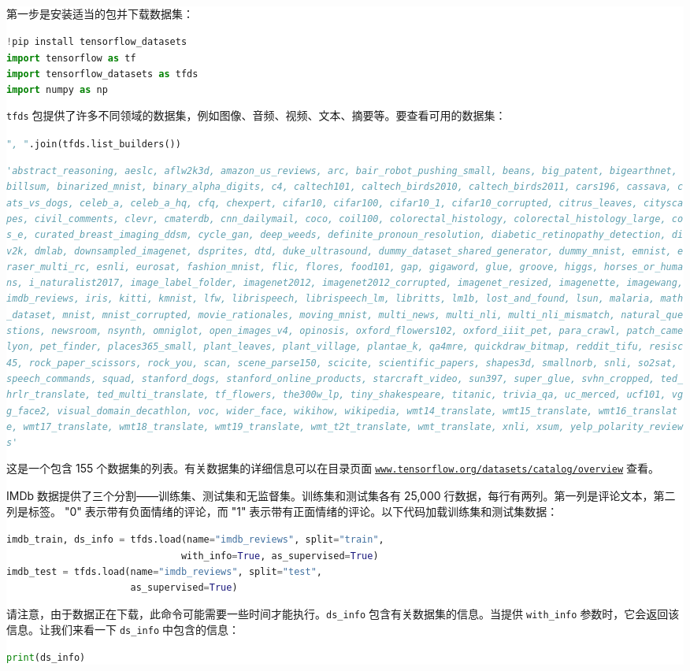 第一步是安装适当的包并下载数据集：

```py
!pip install tensorflow_datasets
import tensorflow as tf
import tensorflow_datasets as tfds
import numpy as np 
```

`tfds` 包提供了许多不同领域的数据集，例如图像、音频、视频、文本、摘要等。要查看可用的数据集：

```py
", ".join(tfds.list_builders()) 
```

```py
'abstract_reasoning, aeslc, aflw2k3d, amazon_us_reviews, arc, bair_robot_pushing_small, beans, big_patent, bigearthnet, billsum, binarized_mnist, binary_alpha_digits, c4, caltech101, caltech_birds2010, caltech_birds2011, cars196, cassava, cats_vs_dogs, celeb_a, celeb_a_hq, cfq, chexpert, cifar10, cifar100, cifar10_1, cifar10_corrupted, citrus_leaves, cityscapes, civil_comments, clevr, cmaterdb, cnn_dailymail, coco, coil100, colorectal_histology, colorectal_histology_large, cos_e, curated_breast_imaging_ddsm, cycle_gan, deep_weeds, definite_pronoun_resolution, diabetic_retinopathy_detection, div2k, dmlab, downsampled_imagenet, dsprites, dtd, duke_ultrasound, dummy_dataset_shared_generator, dummy_mnist, emnist, eraser_multi_rc, esnli, eurosat, fashion_mnist, flic, flores, food101, gap, gigaword, glue, groove, higgs, horses_or_humans, i_naturalist2017, image_label_folder, imagenet2012, imagenet2012_corrupted, imagenet_resized, imagenette, imagewang, imdb_reviews, iris, kitti, kmnist, lfw, librispeech, librispeech_lm, libritts, lm1b, lost_and_found, lsun, malaria, math_dataset, mnist, mnist_corrupted, movie_rationales, moving_mnist, multi_news, multi_nli, multi_nli_mismatch, natural_questions, newsroom, nsynth, omniglot, open_images_v4, opinosis, oxford_flowers102, oxford_iiit_pet, para_crawl, patch_camelyon, pet_finder, places365_small, plant_leaves, plant_village, plantae_k, qa4mre, quickdraw_bitmap, reddit_tifu, resisc45, rock_paper_scissors, rock_you, scan, scene_parse150, scicite, scientific_papers, shapes3d, smallnorb, snli, so2sat, speech_commands, squad, stanford_dogs, stanford_online_products, starcraft_video, sun397, super_glue, svhn_cropped, ted_hrlr_translate, ted_multi_translate, tf_flowers, the300w_lp, tiny_shakespeare, titanic, trivia_qa, uc_merced, ucf101, vgg_face2, visual_domain_decathlon, voc, wider_face, wikihow, wikipedia, wmt14_translate, wmt15_translate, wmt16_translate, wmt17_translate, wmt18_translate, wmt19_translate, wmt_t2t_translate, wmt_translate, xnli, xsum, yelp_polarity_reviews' 
```

这是一个包含 155 个数据集的列表。有关数据集的详细信息可以在目录页面 [`www.tensorflow.org/datasets/catalog/overview`](https://www.tensorflow.org/datasets/catalog/overview) 查看。

IMDb 数据提供了三个分割——训练集、测试集和无监督集。训练集和测试集各有 25,000 行数据，每行有两列。第一列是评论文本，第二列是标签。 "0" 表示带有负面情绪的评论，而 "1" 表示带有正面情绪的评论。以下代码加载训练集和测试集数据：

```py
imdb_train, ds_info = tfds.load(name="imdb_reviews", split="train", 
                               with_info=True, as_supervised=True)
imdb_test = tfds.load(name="imdb_reviews", split="test", 
                      as_supervised=True) 
```

请注意，由于数据正在下载，此命令可能需要一些时间才能执行。`ds_info` 包含有关数据集的信息。当提供 `with_info` 参数时，它会返回该信息。让我们来看一下 `ds_info` 中包含的信息：

```py
print(ds_info) 
```
